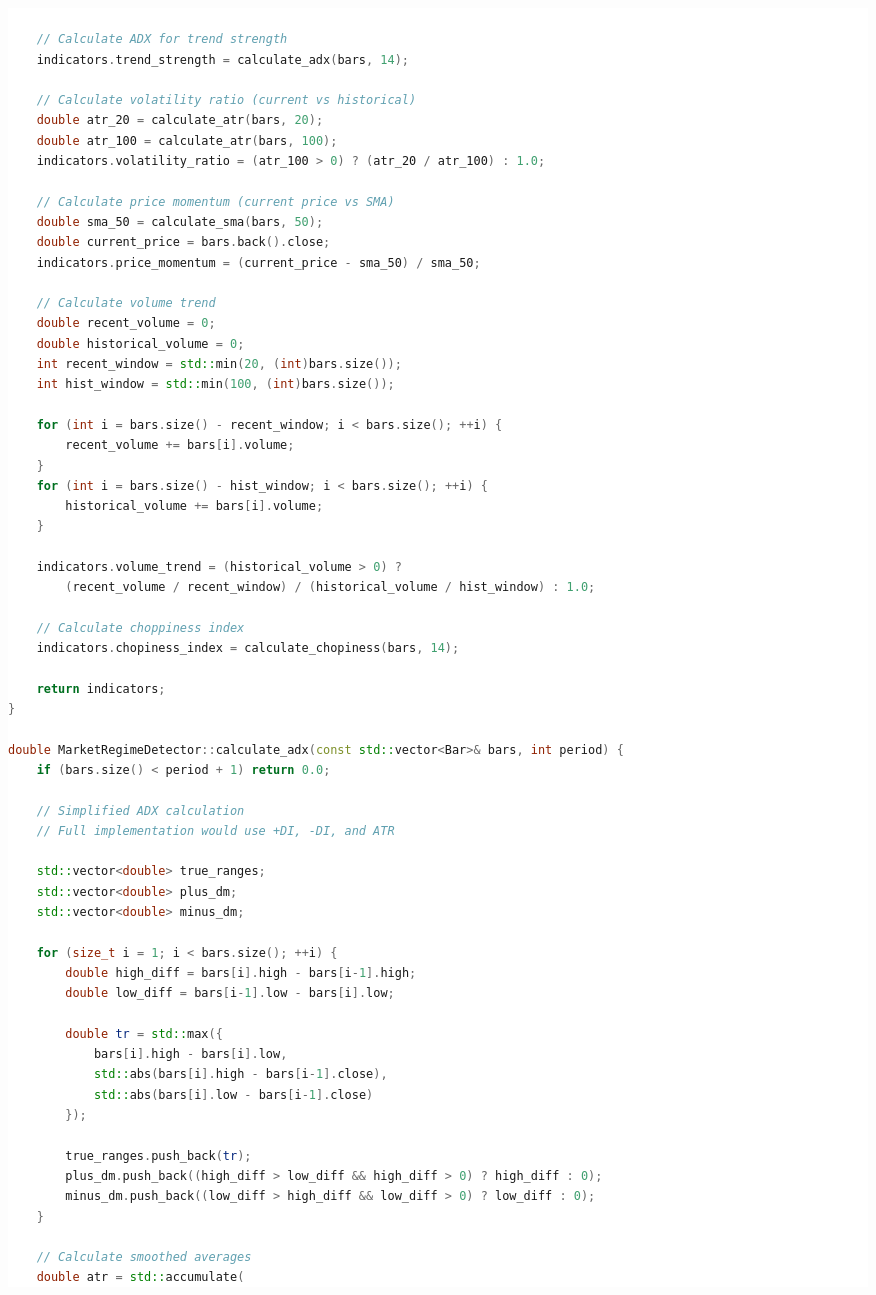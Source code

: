 ```cpp

    // Calculate ADX for trend strength
    indicators.trend_strength = calculate_adx(bars, 14);

    // Calculate volatility ratio (current vs historical)
    double atr_20 = calculate_atr(bars, 20);
    double atr_100 = calculate_atr(bars, 100);
    indicators.volatility_ratio = (atr_100 > 0) ? (atr_20 / atr_100) : 1.0;

    // Calculate price momentum (current price vs SMA)
    double sma_50 = calculate_sma(bars, 50);
    double current_price = bars.back().close;
    indicators.price_momentum = (current_price - sma_50) / sma_50;

    // Calculate volume trend
    double recent_volume = 0;
    double historical_volume = 0;
    int recent_window = std::min(20, (int)bars.size());
    int hist_window = std::min(100, (int)bars.size());

    for (int i = bars.size() - recent_window; i < bars.size(); ++i) {
        recent_volume += bars[i].volume;
    }
    for (int i = bars.size() - hist_window; i < bars.size(); ++i) {
        historical_volume += bars[i].volume;
    }

    indicators.volume_trend = (historical_volume > 0) ?
        (recent_volume / recent_window) / (historical_volume / hist_window) : 1.0;

    // Calculate choppiness index
    indicators.chopiness_index = calculate_chopiness(bars, 14);

    return indicators;
}

double MarketRegimeDetector::calculate_adx(const std::vector<Bar>& bars, int period) {
    if (bars.size() < period + 1) return 0.0;

    // Simplified ADX calculation
    // Full implementation would use +DI, -DI, and ATR

    std::vector<double> true_ranges;
    std::vector<double> plus_dm;
    std::vector<double> minus_dm;

    for (size_t i = 1; i < bars.size(); ++i) {
        double high_diff = bars[i].high - bars[i-1].high;
        double low_diff = bars[i-1].low - bars[i].low;

        double tr = std::max({
            bars[i].high - bars[i].low,
            std::abs(bars[i].high - bars[i-1].close),
            std::abs(bars[i].low - bars[i-1].close)
        });

        true_ranges.push_back(tr);
        plus_dm.push_back((high_diff > low_diff && high_diff > 0) ? high_diff : 0);
        minus_dm.push_back((low_diff > high_diff && low_diff > 0) ? low_diff : 0);
    }

    // Calculate smoothed averages
    double atr = std::accumulate(
```